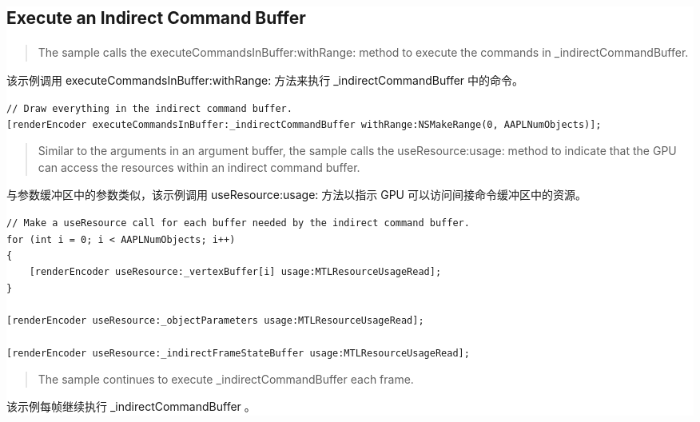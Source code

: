 ## Execute an Indirect Command Buffer

> The sample calls the executeCommandsInBuffer:withRange: method to execute the commands in _indirectCommandBuffer.

该示例调用 executeCommandsInBuffer:withRange: 方法来执行 _indirectCommandBuffer 中的命令。

```objc
// Draw everything in the indirect command buffer.
[renderEncoder executeCommandsInBuffer:_indirectCommandBuffer withRange:NSMakeRange(0, AAPLNumObjects)];
```

> Similar to the arguments in an argument buffer, the sample calls the useResource:usage: method to indicate that the GPU can access the resources within an indirect command buffer.

与参数缓冲区中的参数类似，该示例调用 useResource:usage: 方法以指示 GPU 可以访问间接命令缓冲区中的资源。

```objc
// Make a useResource call for each buffer needed by the indirect command buffer.
for (int i = 0; i < AAPLNumObjects; i++)
{
    [renderEncoder useResource:_vertexBuffer[i] usage:MTLResourceUsageRead];
}

[renderEncoder useResource:_objectParameters usage:MTLResourceUsageRead];

[renderEncoder useResource:_indirectFrameStateBuffer usage:MTLResourceUsageRead];
```

> The sample continues to execute _indirectCommandBuffer each frame.

该示例每帧继续执行 _indirectCommandBuffer 。

